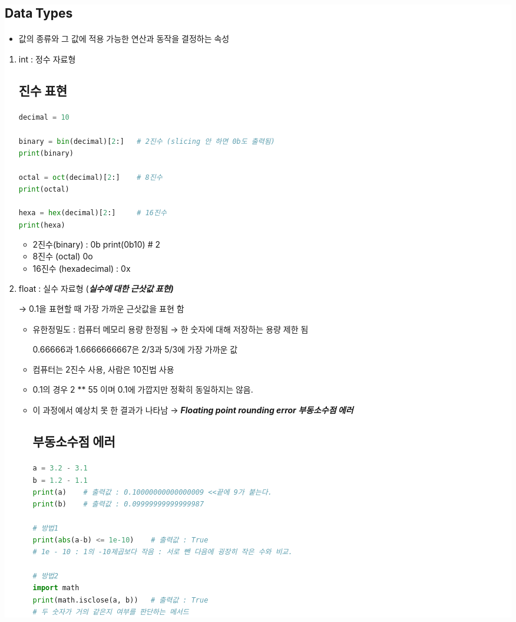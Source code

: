 
## Data Types

- 값의 종류와 그 값에 적용 가능한 연산과 동작을 결정하는 속성
1. int : 정수 자료형
    
    ## 진수 표현
    
    ```python
    decimal = 10
    
    binary = bin(decimal)[2:]   # 2진수 (slicing 안 하면 0b도 출력됨)
    print(binary)
    
    octal = oct(decimal)[2:]    # 8진수
    print(octal)
    
    hexa = hex(decimal)[2:]     # 16진수
    print(hexa)
    ```
    
    - 2진수(binary) : 0b print(0b10) # 2
    - 8진수 (octal) 0o
    - 16진수 (hexadecimal) : 0x
2. float : 실수 자료형 (***실수에 대한 근삿값 표현)***
    
    → 0.1을 표현할 때 가장 가까운 근삿값을 표현 함
    
    - 유한정밀도 : 컴퓨터 메모리 용량 한정됨 → 한 숫자에 대해 저장하는 용량 제한 됨
        
        0.66666과 1.6666666667은 2/3과 5/3에 가장 가까운 값
        
    - 컴퓨터는 2진수 사용, 사람은 10진법 사용
    - 0.1의 경우 2 ** 55 이며 0.1에 가깝지만 정확히 동일하지는 않음.
    - 이 과정에서 예상치 못 한 결과가 나타남 → ***Floating point rounding error 부동소수점 에러***
        
        ## 부동소수점 에러
        
        ```python
        a = 3.2 - 3.1
        b = 1.2 - 1.1
        print(a)    # 출력값 : 0.10000000000000009 <<끝에 9가 붙는다.
        print(b)    # 출력값 : 0.09999999999999987
        
        # 방법1
        print(abs(a-b) <= 1e-10)    # 출력값 : True
        # 1e - 10 : 1의 -10제곱보다 작음 : 서로 뺀 다음에 굉장히 작은 수와 비교.
        
        # 방법2
        import math
        print(math.isclose(a, b))   # 출력값 : True
        # 두 숫자가 거의 같은지 여부를 판단하는 메서드
        ```
        